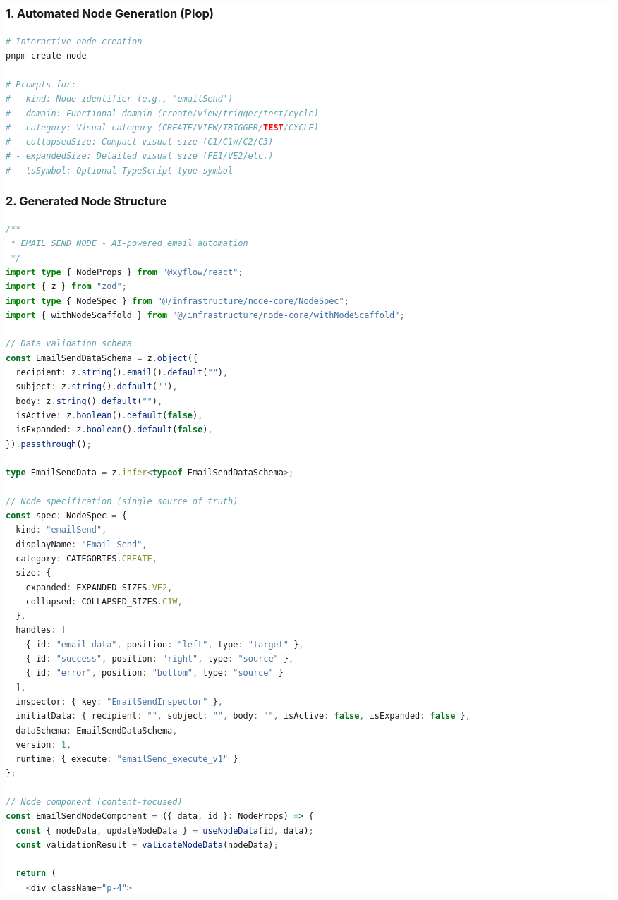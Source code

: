 ### **1. Automated Node Generation (Plop)**
```bash
# Interactive node creation
pnpm create-node

# Prompts for:
# - kind: Node identifier (e.g., 'emailSend')
# - domain: Functional domain (create/view/trigger/test/cycle)
# - category: Visual category (CREATE/VIEW/TRIGGER/TEST/CYCLE)
# - collapsedSize: Compact visual size (C1/C1W/C2/C3)
# - expandedSize: Detailed visual size (FE1/VE2/etc.)
# - tsSymbol: Optional TypeScript type symbol
```

### **2. Generated Node Structure**
```typescript
/**
 * EMAIL SEND NODE - AI-powered email automation
 */
import type { NodeProps } from "@xyflow/react";
import { z } from "zod";
import type { NodeSpec } from "@/infrastructure/node-core/NodeSpec";
import { withNodeScaffold } from "@/infrastructure/node-core/withNodeScaffold";

// Data validation schema
const EmailSendDataSchema = z.object({
  recipient: z.string().email().default(""),
  subject: z.string().default(""),
  body: z.string().default(""),
  isActive: z.boolean().default(false),
  isExpanded: z.boolean().default(false),
}).passthrough();

type EmailSendData = z.infer<typeof EmailSendDataSchema>;

// Node specification (single source of truth)
const spec: NodeSpec = {
  kind: "emailSend",
  displayName: "Email Send",
  category: CATEGORIES.CREATE,
  size: {
    expanded: EXPANDED_SIZES.VE2,
    collapsed: COLLAPSED_SIZES.C1W,
  },
  handles: [
    { id: "email-data", position: "left", type: "target" },
    { id: "success", position: "right", type: "source" },
    { id: "error", position: "bottom", type: "source" }
  ],
  inspector: { key: "EmailSendInspector" },
  initialData: { recipient: "", subject: "", body: "", isActive: false, isExpanded: false },
  dataSchema: EmailSendDataSchema,
  version: 1,
  runtime: { execute: "emailSend_execute_v1" }
};

// Node component (content-focused)
const EmailSendNodeComponent = ({ data, id }: NodeProps) => {
  const { nodeData, updateNodeData } = useNodeData(id, data);
  const validationResult = validateNodeData(nodeData);
  
  return (
    <div className="p-4">
```